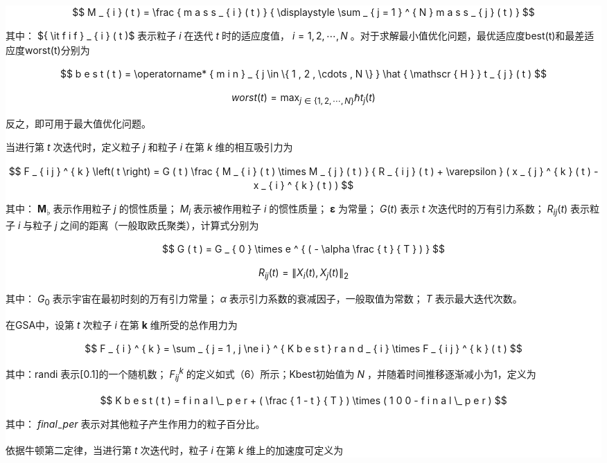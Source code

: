 $$
M _ { i } ( t ) = \frac { m a s s _ { i } ( t ) } { \displaystyle \sum _ { j = 1 } ^ { N } m a s s _ { j } ( t ) }
$$

其中： ${ \it f i f } _ { i } ( t )$ 表示粒子 $i$ 在迭代 $t$ 时的适应度值， $i = 1 , 2 , \cdots , N$ 。对于求解最小值优化问题，最优适应度best(t)和最差适应度worst(t)分别为

$$
b e s t ( t ) = \operatorname* { m i n } _ { j \in \{ 1 , 2 , \cdots , N \} } \hat { \mathscr { H } } t _ { j } ( t )
$$

$$
w o r s t ( t ) = \operatorname* { m a x } _ { j \in \{ 1 , 2 , \cdots , N \} } \hbar t _ { j } ( t )
$$

反之，即可用于最大值优化问题。

当进行第 $t$ 次迭代时，定义粒子 $j$ 和粒子 $i$ 在第 $k$ 维的相互吸引力为

$$
F _ { i j } ^ { k } \left( t \right) = G ( t ) \frac { M _ { i } ( t ) \times M _ { j } ( t ) } { R _ { i j } ( t ) + \varepsilon } ( x _ { j } ^ { k } ( t ) - x _ { i } ^ { k } ( t ) )
$$

其中： $\boldsymbol { M } _ { \flat }$ 表示作用粒子 $j$ 的惯性质量； $M _ { i }$ 表示被作用粒子 $i$ 的惯性质量； $\boldsymbol { \varepsilon }$ 为常量； $G ( t )$ 表示 $t$ 次迭代时的万有引力系数； $R _ { i j } ( t )$ 表示粒子 $i$ 与粒子 $j$ 之间的距离（一般取欧氏聚类），计算式分别为

$$
G ( t ) = G _ { 0 } \times e ^ { ( - \alpha \frac { t } { T } ) }
$$

$$
R _ { i j } ( t ) = \left\| X _ { i } ( t ) , X _ { j } ( t ) \right\| _ { 2 }
$$

其中： $G _ { 0 }$ 表示宇宙在最初时刻的万有引力常量； $\alpha$ 表示引力系数的衰减因子，一般取值为常数； $T$ 表示最大迭代次数。

在GSA中，设第 $t$ 次粒子 $i$ 在第 $\mathbf { k }$ 维所受的总作用力为

$$
F _ { i } ^ { k } = \sum _ { j = 1 , j \ne i } ^ { K b e s t } r a n d _ { i } \times F _ { i j } ^ { k } ( t )
$$

其中：randi 表示[0.1]的一个随机数； $F _ { i j } ^ { k }$ 的定义如式（6）所示；Kbest初始值为 $N$ ，并随着时间推移逐渐减小为1，定义为

$$
K b e s t ( t ) = f i n a l \_ p e r + ( \frac { 1 - t } { T } ) \times ( 1 0 0 - f i n a l \_ p e r )
$$

其中： $f i n a l _ { - } p e r$ 表示对其他粒子产生作用力的粒子百分比。

依据牛顿第二定律，当进行第 $t$ 次迭代时，粒子 $i$ 在第 $k$ 维上的加速度可定义为
